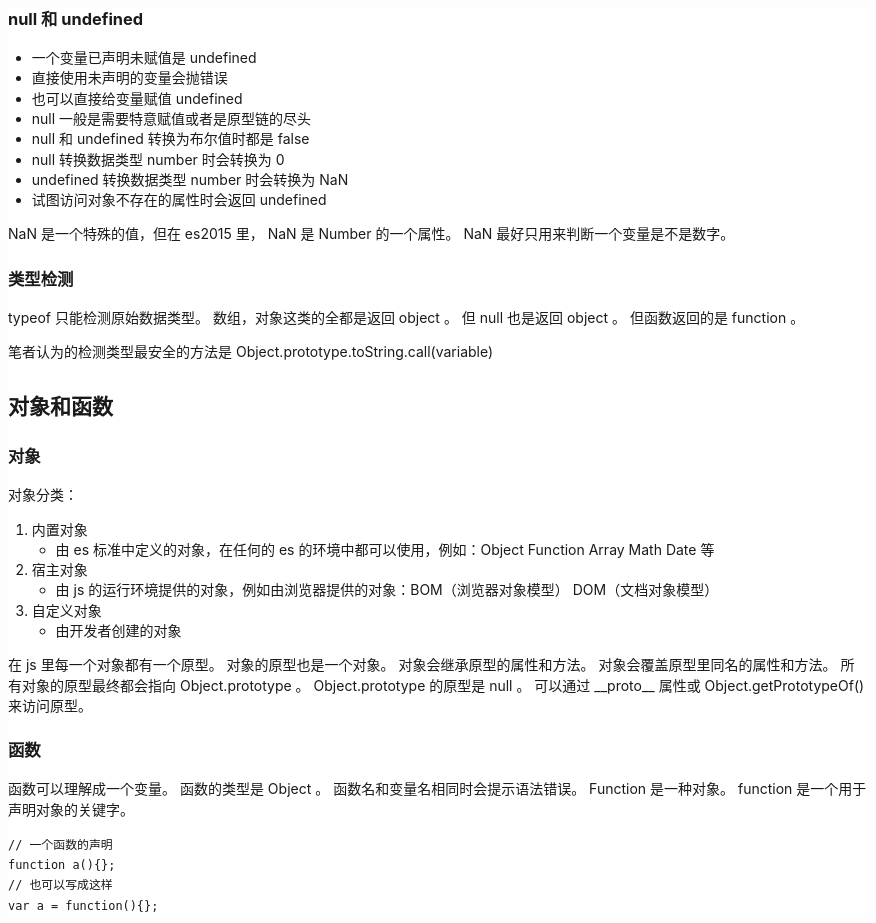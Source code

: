 ### null 和 undefined

- 一个变量已声明未赋值是 undefined
- 直接使用未声明的变量会抛错误
- 也可以直接给变量赋值 undefined 
- null 一般是需要特意赋值或者是原型链的尽头
- null 和 undefined 转换为布尔值时都是 false
- null 转换数据类型 number 时会转换为 0
- undefined 转换数据类型 number 时会转换为 NaN
- 试图访问对象不存在的属性时会返回 undefined

NaN 是一个特殊的值，但在 es2015 里， NaN 是 Number 的一个属性。
NaN 最好只用来判断一个变量是不是数字。

### 类型检测

typeof 只能检测原始数据类型。
数组，对象这类的全都是返回 object 。
但 null 也是返回 object 。
但函数返回的是 function 。

笔者认为的检测类型最安全的方法是 Object.prototype.toString.call(variable)

## 对象和函数

### 对象

对象分类：
1. 内置对象
    - 由 es 标准中定义的对象，在任何的 es 的环境中都可以使用，例如：Object Function Array Math Date 等
2. 宿主对象
    - 由 js 的运行环境提供的对象，例如由浏览器提供的对象：BOM（浏览器对象模型） DOM（文档对象模型）
3. 自定义对象
    - 由开发者创建的对象

在 js 里每一个对象都有一个原型。
对象的原型也是一个对象。
对象会继承原型的属性和方法。
对象会覆盖原型里同名的属性和方法。
所有对象的原型最终都会指向 Object.prototype 。
Object.prototype 的原型是 null 。
可以通过 \_\_proto\_\_ 属性或 Object.getPrototypeOf() 来访问原型。

### 函数

函数可以理解成一个变量。
函数的类型是 Object 。
函数名和变量名相同时会提示语法错误。
Function 是一种对象。
function 是一个用于声明对象的关键字。

```
// 一个函数的声明
function a(){};
// 也可以写成这样
var a = function(){};
```
